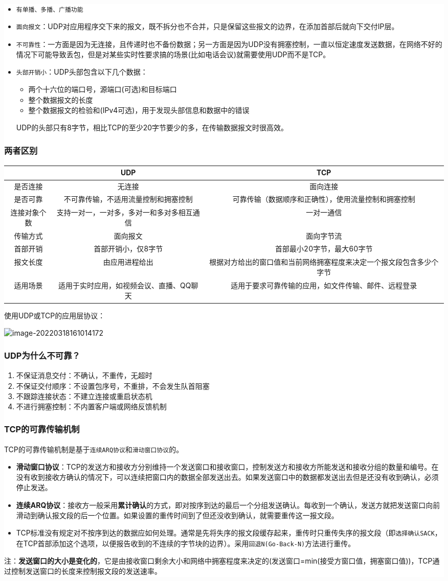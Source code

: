 - `有单播、多播、广播功能`

- `面向报文`：UDP对应用程序交下来的报文，既不拆分也不合并，只是保留这些报文的边界，在添加首部后就向下交付IP层。

- `不可靠性`：一方面是因为无连接，且传递时也不备份数据；另一方面是因为UDP没有拥塞控制，一直以恒定速度发送数据，在网络不好的情况下可能导致丢包，但是对某些实时性要求搞的场景(比如电话会议)就需要使用UDP而不是TCP。

- `头部开销小`：UDP头部包含以下几个数据：

  - 两个十六位的端口号，源端口(可选)和目标端口
  - 整个数据报文的长度
  - 整个数据报文的检验和(IPv4可选)，用于发现头部信息和数据中的错误

  UDP的头部只有8字节，相比TCP的至少20字节要少的多，在传输数据报文时很高效。

### 两者区别

|              |                    UDP                     |                             TCP                              |
| :----------: | :----------------------------------------: | :----------------------------------------------------------: |
|   是否连接   |                   无连接                   |                           面向连接                           |
|   是否可靠   |    不可靠传输，不适用流量控制和拥塞控制    |     可靠传输（数据顺序和正确性），使用流量控制和拥塞控制     |
| 连接对象个数 | 支持一对一，一对多，多对一和多对多相互通信 |                          一对一通信                          |
|   传输方式   |                  面向报文                  |                          面向字节流                          |
|   首部开销   |            首部开销小，仅8字节             |                  首部最小20字节，最大60字节                  |
|   报文长度   |               由应用进程给出               | 根据对方给出的窗口值和当前网络拥塞程度来决定一个报文段包含多少个字节 |
|   适用场景   |  适用于实时应用，如视频会议、直播、QQ聊天  |     适用于要求可靠传输的应用，如文件传输、邮件、远程登录     |

使用UDP或TCP的应用层协议：

![image-20220318161014172](https://s2.loli.net/2022/03/27/CkRbJD1BvxUlWyP.png)

### UDP为什么不可靠？

1. 不保证消息交付：不确认，不重传，无超时
2. 不保证交付顺序：不设置包序号，不重排，不会发生队首阻塞
3. 不跟踪连接状态：不建立连接或重启状态机
4. 不进行拥塞控制：不内置客户端或网络反馈机制

### TCP的可靠传输机制

TCP的可靠传输机制是基于`连续ARQ协议`和`滑动窗口协议`的。

- **滑动窗口协议**：TCP的发送方和接收方分别维持一个发送窗口和接收窗口，控制发送方和接收方所能发送和接收分组的数量和编号。在没有收到接收方确认的情况下，可以连续把窗口内的数据全部发送出去。如果发送窗口中的数据都发送出去但是还没有收到确认，必须停止发送。
- **连续ARQ协议**：接收方一般采用**累计确认**的方式，即对按序到达的最后一个分组发送确认。每收到一个确认，发送方就把发送窗口向前滑动到确认报文段的后一个位置。如果设置的重传时间到了但还没收到确认，就需要重传这一报文段。

- TCP标准没有规定对不按序到达的数据应如何处理。通常是先将失序的报文段缓存起来，重传时只重传失序的报文段（即`选择确认SACK`，在TCP首部添加这个选项，以便报告收到的不连续的字节块的边界）。采用`回退N(Go-Back-N)`方法进行重传。

注：**发送窗口的大小是变化的**，它是由接收窗口剩余大小和网络中拥塞程度来决定的(发送窗口=min(接受方窗口值，拥塞窗口值))，TCP通过控制发送窗口的长度来控制报文段的发送速率。
